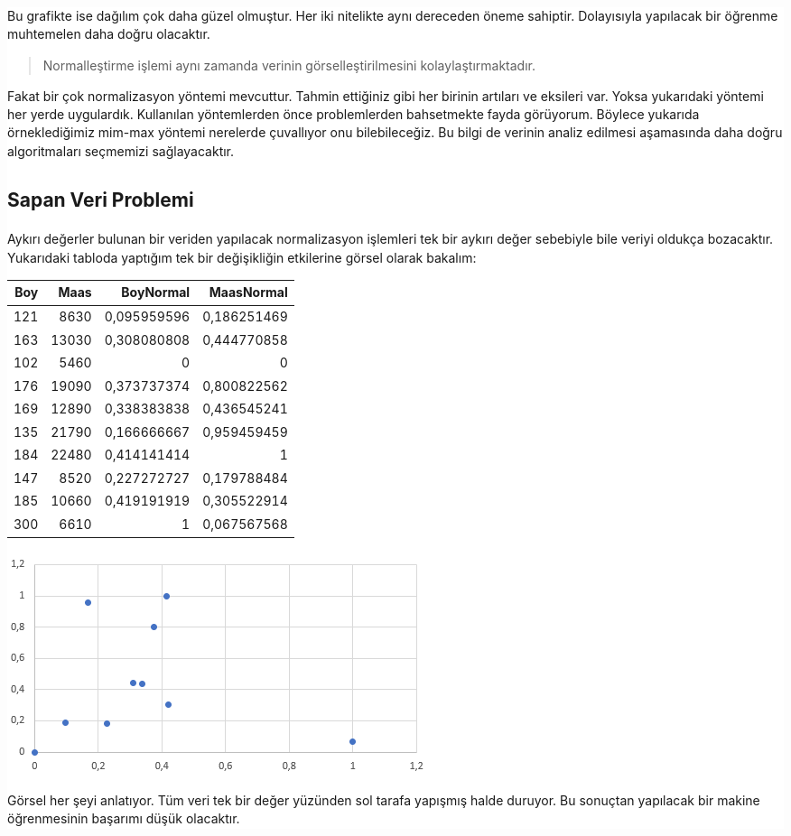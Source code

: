 Bu grafikte ise dağılım çok daha güzel olmuştur. Her iki nitelikte aynı dereceden öneme sahiptir. Dolayısıyla yapılacak bir öğrenme muhtemelen daha doğru olacaktır.

> Normalleştirme işlemi aynı zamanda verinin görselleştirilmesini kolaylaştırmaktadır. 

Fakat bir çok normalizasyon yöntemi mevcuttur.  Tahmin ettiğiniz gibi her birinin artıları ve eksileri var.  Yoksa yukarıdaki yöntemi her yerde uygulardık. Kullanılan yöntemlerden önce problemlerden bahsetmekte fayda görüyorum.  Böylece yukarıda örneklediğimiz mim-max yöntemi nerelerde çuvallıyor onu bilebileceğiz. Bu bilgi de verinin analiz edilmesi aşamasında daha doğru algoritmaları seçmemizi sağlayacaktır.

## Sapan Veri Problemi

Aykırı değerler bulunan bir veriden yapılacak normalizasyon işlemleri tek bir aykırı değer sebebiyle bile veriyi oldukça bozacaktır. Yukarıdaki tabloda yaptığım tek bir değişikliğin etkilerine görsel olarak bakalım:

| Boy  | Maas  | BoyNormal   | MaasNormal  |
| ---: | ----: | ----------: | ----------: |
| 121  | 8630  | 0,095959596 | 0,186251469 |
| 163  | 13030 | 0,308080808 | 0,444770858 |
| 102  | 5460  | 0           | 0           |
| 176  | 19090 | 0,373737374 | 0,800822562 |
| 169  | 12890 | 0,338383838 | 0,436545241 |
| 135  | 21790 | 0,166666667 | 0,959459459 |
| 184  | 22480 | 0,414141414 | 1           |
| 147  | 8520  | 0,227272727 | 0,179788484 |
| 185  | 10660 | 0,419191919 | 0,305522914 |
| 300  | 6610  | 1           | 0,067567568 |

![c3](media/c3.png)

Görsel her şeyi anlatıyor. Tüm veri tek bir değer yüzünden sol tarafa yapışmış halde duruyor. Bu sonuçtan yapılacak bir makine öğrenmesinin başarımı düşük olacaktır. 
